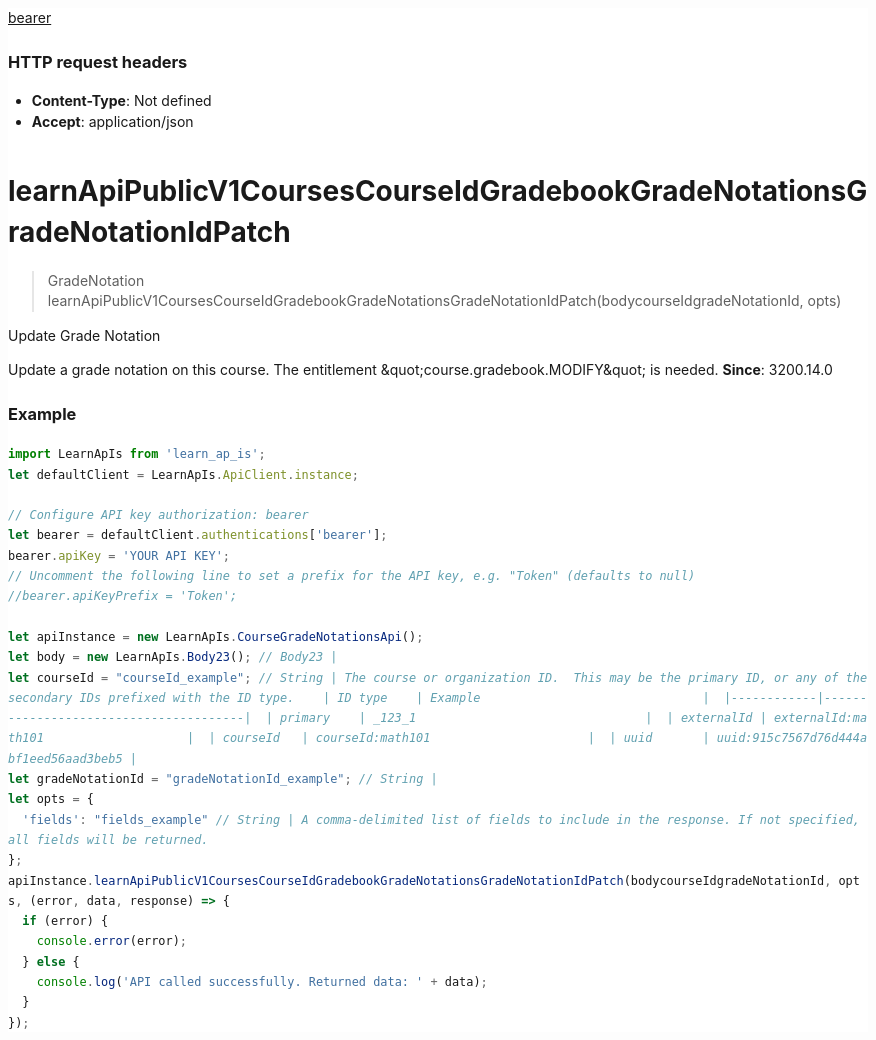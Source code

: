 [bearer](../README.md#bearer)

### HTTP request headers

 - **Content-Type**: Not defined
 - **Accept**: application/json

<a name="learnApiPublicV1CoursesCourseIdGradebookGradeNotationsGradeNotationIdPatch"></a>
# **learnApiPublicV1CoursesCourseIdGradebookGradeNotationsGradeNotationIdPatch**
> GradeNotation learnApiPublicV1CoursesCourseIdGradebookGradeNotationsGradeNotationIdPatch(bodycourseIdgradeNotationId, opts)

Update Grade Notation

Update a grade notation on this course.  The entitlement \&quot;course.gradebook.MODIFY\&quot; is needed.  **Since**: 3200.14.0

### Example
```javascript
import LearnApIs from 'learn_ap_is';
let defaultClient = LearnApIs.ApiClient.instance;

// Configure API key authorization: bearer
let bearer = defaultClient.authentications['bearer'];
bearer.apiKey = 'YOUR API KEY';
// Uncomment the following line to set a prefix for the API key, e.g. "Token" (defaults to null)
//bearer.apiKeyPrefix = 'Token';

let apiInstance = new LearnApIs.CourseGradeNotationsApi();
let body = new LearnApIs.Body23(); // Body23 | 
let courseId = "courseId_example"; // String | The course or organization ID.  This may be the primary ID, or any of the secondary IDs prefixed with the ID type.    | ID type    | Example                               |  |------------|---------------------------------------|  | primary    | _123_1                                |  | externalId | externalId:math101                    |  | courseId   | courseId:math101                      |  | uuid       | uuid:915c7567d76d444abf1eed56aad3beb5 |  
let gradeNotationId = "gradeNotationId_example"; // String | 
let opts = { 
  'fields': "fields_example" // String | A comma-delimited list of fields to include in the response. If not specified, all fields will be returned.
};
apiInstance.learnApiPublicV1CoursesCourseIdGradebookGradeNotationsGradeNotationIdPatch(bodycourseIdgradeNotationId, opts, (error, data, response) => {
  if (error) {
    console.error(error);
  } else {
    console.log('API called successfully. Returned data: ' + data);
  }
});
```
